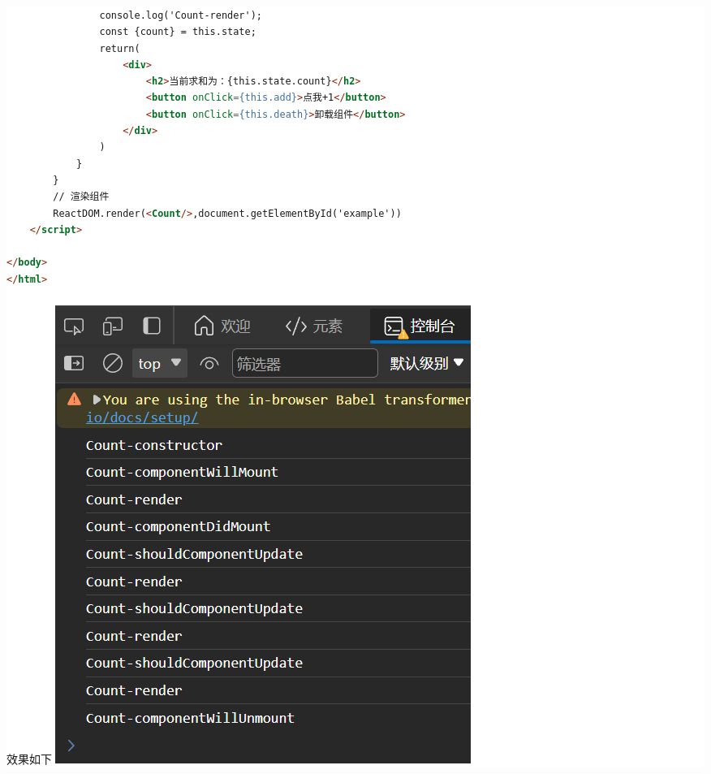 ```html
                console.log('Count-render');
                const {count} = this.state;
                return(
                    <div>
                        <h2>当前求和为：{this.state.count}</h2>
                        <button onClick={this.add}>点我+1</button>
                        <button onClick={this.death}>卸载组件</button>
                    </div>
                )
            }
        }
        // 渲染组件
        ReactDOM.render(<Count/>,document.getElementById('example'))
    </script>

</body>
</html>
```

效果如下
![](resources/2023-12-14-23-50-20.png)
